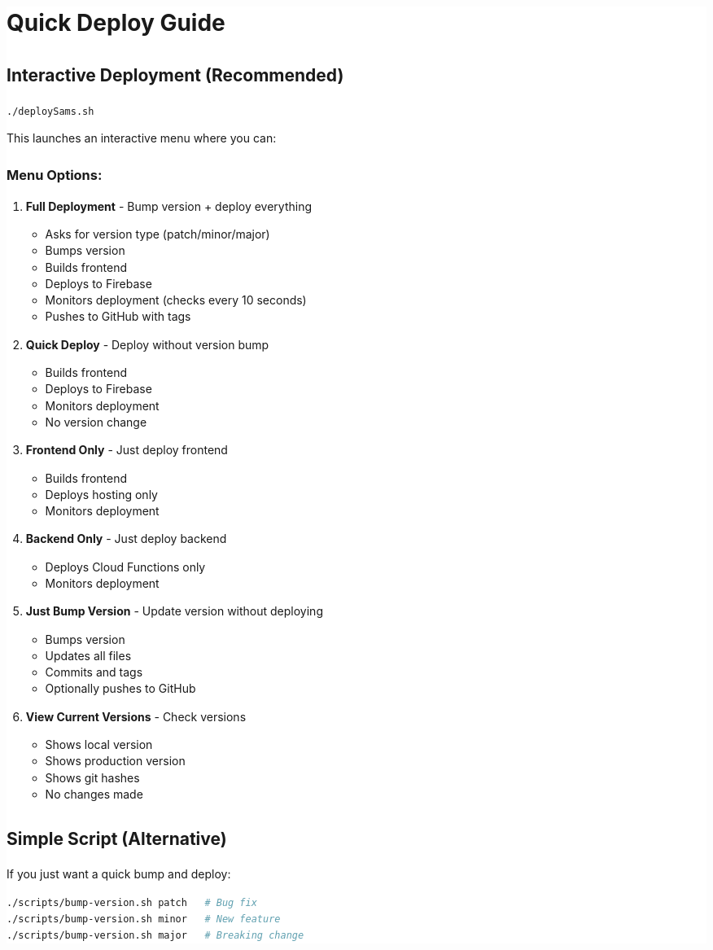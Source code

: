 # Quick Deploy Guide

## Interactive Deployment (Recommended)

```bash
./deploySams.sh
```

This launches an interactive menu where you can:

### Menu Options:

1. **Full Deployment** - Bump version + deploy everything
   - Asks for version type (patch/minor/major)
   - Bumps version
   - Builds frontend
   - Deploys to Firebase
   - Monitors deployment (checks every 10 seconds)
   - Pushes to GitHub with tags

2. **Quick Deploy** - Deploy without version bump
   - Builds frontend
   - Deploys to Firebase
   - Monitors deployment
   - No version change

3. **Frontend Only** - Just deploy frontend
   - Builds frontend
   - Deploys hosting only
   - Monitors deployment

4. **Backend Only** - Just deploy backend
   - Deploys Cloud Functions only
   - Monitors deployment

5. **Just Bump Version** - Update version without deploying
   - Bumps version
   - Updates all files
   - Commits and tags
   - Optionally pushes to GitHub

6. **View Current Versions** - Check versions
   - Shows local version
   - Shows production version
   - Shows git hashes
   - No changes made

## Simple Script (Alternative)

If you just want a quick bump and deploy:

```bash
./scripts/bump-version.sh patch   # Bug fix
./scripts/bump-version.sh minor   # New feature
./scripts/bump-version.sh major   # Breaking change
```
